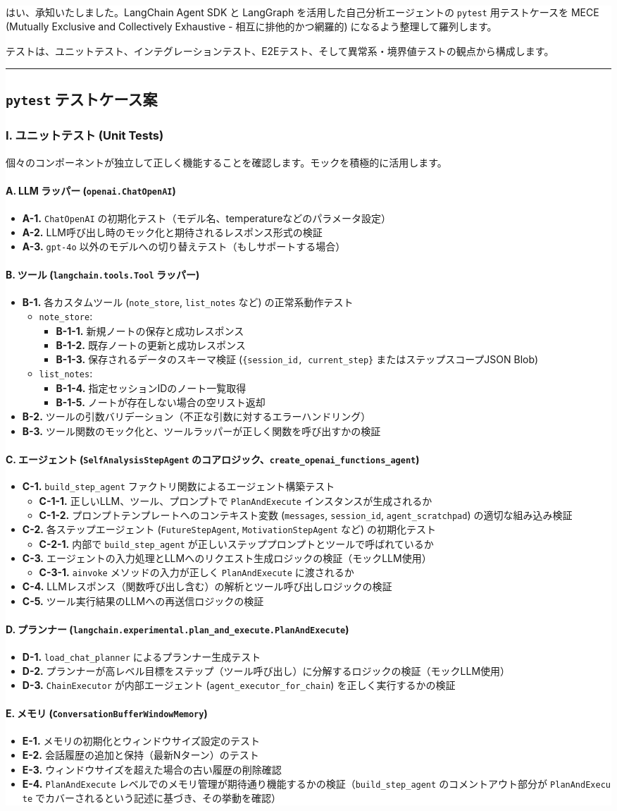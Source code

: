 はい、承知いたしました。LangChain Agent SDK と LangGraph を活用した自己分析エージェントの `pytest` 用テストケースを MECE (Mutually Exclusive and Collectively Exhaustive - 相互に排他的かつ網羅的) になるよう整理して羅列します。

テストは、ユニットテスト、インテグレーションテスト、E2Eテスト、そして異常系・境界値テストの観点から構成します。

---

## `pytest` テストケース案

### I. ユニットテスト (Unit Tests)

個々のコンポーネントが独立して正しく機能することを確認します。モックを積極的に活用します。

#### A. LLM ラッパー (`openai.ChatOpenAI`)
* **A-1.** `ChatOpenAI` の初期化テスト（モデル名、temperatureなどのパラメータ設定）
* **A-2.** LLM呼び出し時のモック化と期待されるレスポンス形式の検証
* **A-3.** `gpt-4o` 以外のモデルへの切り替えテスト（もしサポートする場合）

#### B. ツール (`langchain.tools.Tool` ラッパー)
* **B-1.** 各カスタムツール (`note_store`, `list_notes` など) の正常系動作テスト
    * `note_store`:
        * **B-1-1.** 新規ノートの保存と成功レスポンス
        * **B-1-2.** 既存ノートの更新と成功レスポンス
        * **B-1-3.** 保存されるデータのスキーマ検証 (`{session_id, current_step}` またはステップスコープJSON Blob)
    * `list_notes`:
        * **B-1-4.** 指定セッションIDのノート一覧取得
        * **B-1-5.** ノートが存在しない場合の空リスト返却
* **B-2.** ツールの引数バリデーション（不正な引数に対するエラーハンドリング）
* **B-3.** ツール関数のモック化と、ツールラッパーが正しく関数を呼び出すかの検証

#### C. エージェント (`SelfAnalysisStepAgent` のコアロジック、`create_openai_functions_agent`)
* **C-1.** `build_step_agent` ファクトリ関数によるエージェント構築テスト
    * **C-1-1.** 正しいLLM、ツール、プロンプトで `PlanAndExecute` インスタンスが生成されるか
    * **C-1-2.** プロンプトテンプレートへのコンテキスト変数 (`messages`, `session_id`, `agent_scratchpad`) の適切な組み込み検証
* **C-2.** 各ステップエージェント (`FutureStepAgent`, `MotivationStepAgent` など) の初期化テスト
    * **C-2-1.** 内部で `build_step_agent` が正しいステッププロンプトとツールで呼ばれているか
* **C-3.** エージェントの入力処理とLLMへのリクエスト生成ロジックの検証（モックLLM使用）
    * **C-3-1.** `ainvoke` メソッドの入力が正しく `PlanAndExecute` に渡されるか
* **C-4.** LLMレスポンス（関数呼び出し含む）の解析とツール呼び出しロジックの検証
* **C-5.** ツール実行結果のLLMへの再送信ロジックの検証

#### D. プランナー (`langchain.experimental.plan_and_execute.PlanAndExecute`)
* **D-1.** `load_chat_planner` によるプランナー生成テスト
* **D-2.** プランナーが高レベル目標をステップ（ツール呼び出し）に分解するロジックの検証（モックLLM使用）
* **D-3.** `ChainExecutor` が内部エージェント (`agent_executor_for_chain`) を正しく実行するかの検証

#### E. メモリ (`ConversationBufferWindowMemory`)
* **E-1.** メモリの初期化とウィンドウサイズ設定のテスト
* **E-2.** 会話履歴の追加と保持（最新Nターン）のテスト
* **E-3.** ウィンドウサイズを超えた場合の古い履歴の削除確認
* **E-4.** `PlanAndExecute` レベルでのメモリ管理が期待通り機能するかの検証（`build_step_agent` のコメントアウト部分が `PlanAndExecute` でカバーされるという記述に基づき、その挙動を確認）
